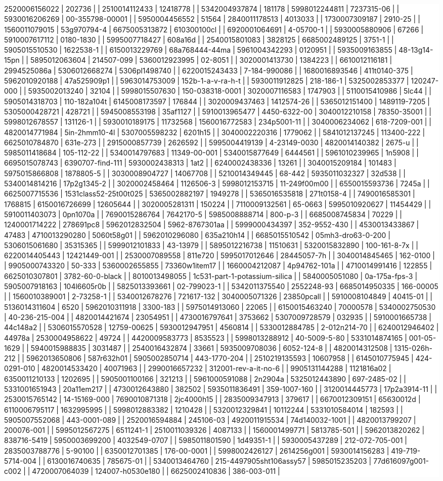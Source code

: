 2520006156022 | 202736 |  | 2510014112433 | 12418778 |  | 5342004937874 | 181178 | 
5998012244811 | 7237315-06 |  | 5930016206269 | 00-355798-00001 |  | 5950004456552 | 51564 | 
2840011178513 | 4013033 |  | 1730007309187 | 2910-25 |  | 1560011079015 | 53g970794-4 | 
6675005313872 | 610300100cl |  | 6920001064691 | 4-05700-1 |  | 5930005880906 | 67266 | 
5910007617112 | 0180-1830 |  | 5995007718427 | 608a16d |  | 2540015801083 | 3828125 | 
6685002489125 | 3751-1 |  | 5905015510530 | 1622538-1 |  | 6150013229769 | 68a768444-44ma | 
5961004342293 | 0120951 |  | 5935009163855 | 48-13g14-15pn |  | 5895012063604 | 214507-099 | 
5360012923995 | 02-8051 |  | 3020001413730 | 1384223 |  | 6610012116181 | 2994525086a | 
5306012668274 | 5306pl1498740 |  | 6220015243433 | 7-184-990086 |  | 1680016893546 | 411t0140-375 | 
5962010920188 | 47a525909p1 |  | 5963014753009 | 152b-1-a-v-ra-h-t |  | 5930011912825 | 218-186-1 | 
5325002853377 | 120247-000 |  | 5935002013240 | 32104 |  | 5998015507630 | 150-038318-0001 | 
3020007116583 | 1747903 |  | 5110015410986 | 5lc44 |  | 5905014318703 | 110-182a104t | 
6145008173597 | 176844 |  | 3020009437463 | 1412574-26 |  | 5365012151400 | 1489119-7205 | 
5305000428721 | 428721 |  | 5945008553198 | 35af1127 |  | 5910013965477 | 4450-6322-00 | 
3040012210158 | 78350-35001 |  | 5998012678557 | 131126-1 |  | 5930010189175 | 11732568 | 
1560016772583 | 234p5001-11 |  | 3040006234062 | 618-7209-001 |  | 4820014771984 | 5in-2hmm10-4l | 
5307005598232 | 6201h15 |  | 3040002220316 | 1779062 |  | 5841012137245 | 113400-222 | 
6625010784870 | 631e-273 |  | 2915000857739 | 2626592 |  | 5995004419139 | 4-23149-0030 | 
4820014140382 | 2675-u |  | 5985011418684 | 105-112-22 |  | 5340014797683 | 11349-00-001 | 
5340015877649 | 6444561 |  | 5961010239965 | 1n5908 |  | 6695015078743 | 6390707-find-111 | 
5930002438313 | 1at2 |  | 6240002438336 | 13261 |  | 3040015209184 | 101483 | 
5975015866808 | 1878805-5 |  | 3030008904727 | 14067708 |  | 5210014349445 | 68-442 | 
5935011032327 | 32d538 |  | 5340014814216 | 17p2g1345-2 |  | 3020002458464 | 1126506-3 | 
5998012153715 | 11-249f00m00 |  | 6550015593736 | 7245a |  | 6625007715536 | 1531class52-25t00t025 | 
5365002882197 | 1949278 |  | 5365016535818 | 271t0158-4 |  | 7490016585301 | 1768815 | 
6150016726699 | 12605644 |  | 3020005281311 | 150224 |  | 7110009132561 | 65-0663 | 
5995010920627 | 11454429 |  | 5910011403073 | 0pn1070a |  | 7690015286764 | 7642170-5 | 
5985008888714 | 800-p-3 |  | 6685008745834 | 70229 |  | 1240001714222 | 278691pc8 | 
5962012832504 | 5962-8767301aa |  | 5999000434397 | 352-9552-430 |  | 4530013433867 | 47483 | 
4710013290280 | 5060t58g01 |  | 5962010296080 | 635a210h14 |  | 6685015510542 | 05mh3-dro63-0-200 | 
5306015061680 | 35315365 |  | 5999012101833 | 43-13979 |  | 5895012216738 | 11510631 | 
5320015832890 | 100-161-8-7x |  | 6220014405443 | 12421449-001 |  | 2530007089558 | 811e720 | 
5995017012646 | 28445057-7h |  | 3040014845465 | 162-0100 |  | 9905000743320 | 50-333 | 
5360002655855 | 73360w1item17 |  | 1660004212087 | 4p94762-101a |  | 4710014991416 | 122855 | 
6625010307801 | 3782-60-0-black |  | 8010013498055 | 1c531-part-1-potassium-silica |  | 5840005051080 | 0a-175a-fps-3 | 
5905007918163 | 104l6605r0b |  | 5825013393661 | 02-799023-1 |  | 5342011375540 | 2552248-93 | 
6685014950335 | 166-00005 |  | 1560010389001 | 2-73258-1 |  | 5340012678276 | 721617-132 | 
3040005071326 | 23850pcall |  | 5910008104849 | 40415-01 |  | 5136014311604 | 6520 | 
5962010311918 | 3300-183 |  | 5975014913060 | 22065 |  | 6150015463240 | 70000578 | 
5340002750530 | 40-236-215-004 |  | 4820014421674 | 23054951 |  | 4730016797641 | 3753662 | 
5307009728579 | 032935 |  | 5910001665738 | 44c148a2 |  | 5306015570528 | 12759-00625 | 
5930012947951 | 4560814 |  | 5330012884785 | 2-012n214-70 |  | 6240012946402 | 44978a | 
2530004958622 | 49724 |  | 4420009583773 | 8535523 |  | 5998013288912 | 40-5009-5-80 | 
5331014874165 | 001-05-1629 |  | 5940015988835 | 3031487 |  | 2540016432874 | 33661 | 
5935009708036 | 6052-124-8 |  | 4820014312508 | 1315-026h-212 |  | 5962013650806 | 587r632h01 | 
5905002850714 | 443-1770-204 |  | 2510219135593 | 10607958 |  | 6145010775945 | 424-0291-010 | 
4820014533420 | 40071963 |  | 2990016657232 | 312001-rev-a-it-no-6 |  | 9905131144288 | 1121816a02 | 
6350011210133 | 1202695 |  | 5905001100166 | 321213 |  | 5961000591088 | 2n2904a | 
5325012443890 | 697-2485-02 |  | 5331001651943 | 20a11em217 |  | 4730012643880 | 382502 | 
5935011836491 | 359-1007-160 |  | 3120014445773 | 17p2a3914-11 |  | 2530015765142 | 14-15169-000 | 
7690010871318 | 2jc4000h15 |  | 2835009347913 | 379617 |  | 6670012309151 | 65630012d | 
6110006795117 | 1632995995 |  | 5998012883382 | 1210428 |  | 5320012329841 | 10112244 | 
5331010584014 | 182593 |  | 5905007552068 | 443-0001-089 |  | 2520016594884 | 245106-03 | 
4920011915534 | 74d140032-1001 |  | 4820013799207 | 200076-001 |  | 5995012567275 | 6511241-1 | 
2510011039326 | 4087133 |  | 1560001499771 | 5813785-501 |  | 5962013820262 | 838716-5419 | 
5950003699200 | 4032549-0707 |  | 5985011801590 | 1d49351-1 |  | 5930005437289 | 212-072-705-001 | 
2835003788776 | 5-90100 |  | 6350012701385 | 176-00-0001 |  | 5998002426127 | 2614256g001 | 
5930014156283 | 419-719-5714-004 |  | 6130016740635 | 785675-01 |  | 5340013464760 | 215-4497905sht106assy57 | 
5985015235203 | 77d616097g001-c002 |  | 4720007064039 | 124007-h0530e180 |  | 6625002410836 | 386-003-011 | 